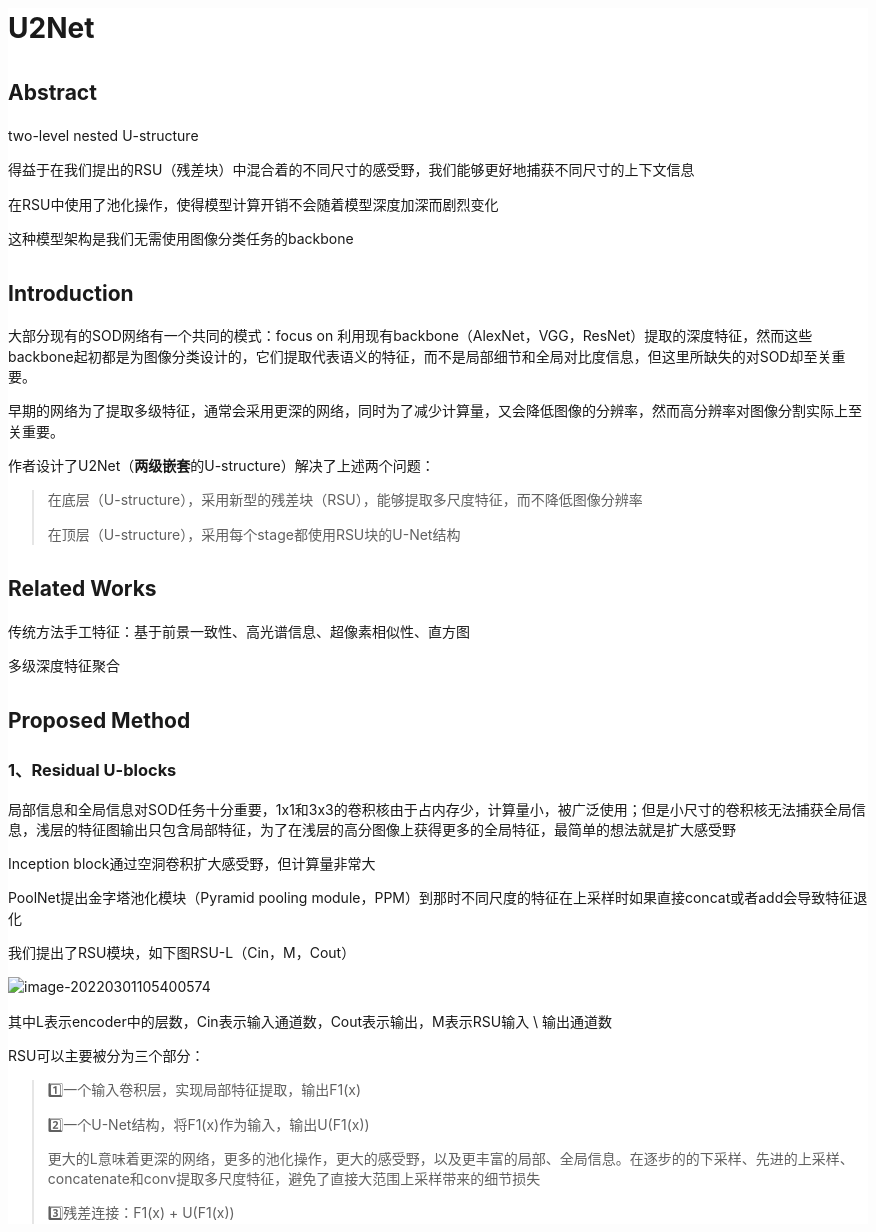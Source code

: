 # U2Net

## Abstract

two-level nested U-structure

得益于在我们提出的RSU（残差块）中混合着的不同尺寸的感受野，我们能够更好地捕获不同尺寸的上下文信息

在RSU中使用了池化操作，使得模型计算开销不会随着模型深度加深而剧烈变化

这种模型架构是我们无需使用图像分类任务的backbone

## Introduction

大部分现有的SOD网络有一个共同的模式：focus on 利用现有backbone（AlexNet，VGG，ResNet）提取的深度特征，然而这些backbone起初都是为图像分类设计的，它们提取代表语义的特征，而不是局部细节和全局对比度信息，但这里所缺失的对SOD却至关重要。

早期的网络为了提取多级特征，通常会采用更深的网络，同时为了减少计算量，又会降低图像的分辨率，然而高分辨率对图像分割实际上至关重要。

作者设计了U2Net（**两级嵌套**的U-structure）解决了上述两个问题：

> 在底层（U-structure），采用新型的残差块（RSU），能够提取多尺度特征，而不降低图像分辨率
>
> 在顶层（U-structure），采用每个stage都使用RSU块的U-Net结构

## Related Works

传统方法手工特征：基于前景一致性、高光谱信息、超像素相似性、直方图

多级深度特征聚合

## Proposed Method

### 1、Residual U-blocks

局部信息和全局信息对SOD任务十分重要，1x1和3x3的卷积核由于占内存少，计算量小，被广泛使用；但是小尺寸的卷积核无法捕获全局信息，浅层的特征图输出只包含局部特征，为了在浅层的高分图像上获得更多的全局特征，最简单的想法就是扩大感受野

Inception block通过空洞卷积扩大感受野，但计算量非常大

PoolNet提出金字塔池化模块（Pyramid pooling module，PPM）到那时不同尺度的特征在上采样时如果直接concat或者add会导致特征退化

我们提出了RSU模块，如下图RSU-L（Cin，M，Cout）

![image-20220301105400574](C:%5CUsers%5CBreeze%5CAppData%5CRoaming%5CTypora%5Ctypora-user-images%5Cimage-20220301105400574.png)

其中L表示encoder中的层数，Cin表示输入通道数，Cout表示输出，M表示RSU输入 \ 输出通道数

RSU可以主要被分为三个部分：

> :one:一个输入卷积层，实现局部特征提取，输出F1(x)
>
> :two:一个U-Net结构，将F1(x)作为输入，输出U(F1(x))
>
> 更大的L意味着更深的网络，更多的池化操作，更大的感受野，以及更丰富的局部、全局信息。在逐步的的下采样、先进的上采样、concatenate和conv提取多尺度特征，避免了直接大范围上采样带来的细节损失
>
> :three:残差连接：F1(x) + U(F1(x))
